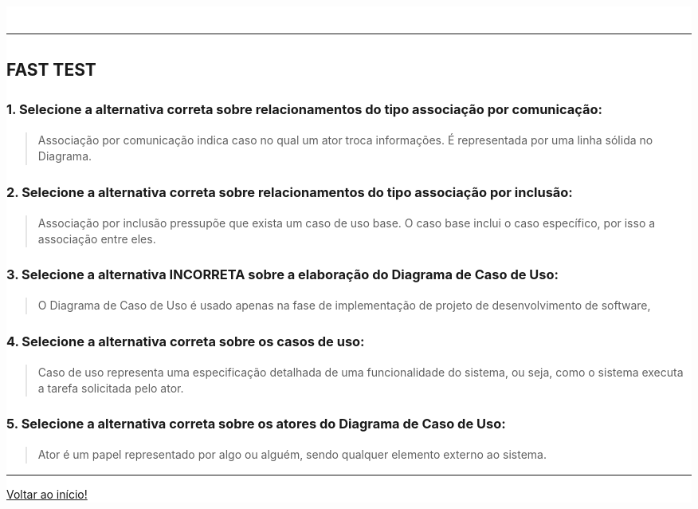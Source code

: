 <br>

---

## FAST TEST

### 1. Selecione a alternativa correta sobre relacionamentos do tipo associação por comunicação:
> Associação por comunicação indica caso no qual um ator troca informações. É representada por uma linha sólida no Diagrama.

### 2. Selecione a alternativa correta sobre relacionamentos do tipo associação por inclusão:
> Associação por inclusão pressupõe que exista um caso de uso base. O caso base inclui o caso específico, por isso a associação entre eles.

### 3. Selecione a alternativa INCORRETA sobre a elaboração do Diagrama de Caso de Uso:
> O Diagrama de Caso de Uso é usado apenas na fase de implementação de projeto de desenvolvimento de software,

### 4. Selecione a alternativa correta sobre os casos de uso:
> Caso de uso representa uma especificação detalhada de uma funcionalidade do sistema, ou seja, como o sistema executa a tarefa solicitada pelo ator.

### 5. Selecione a alternativa correta sobre os atores do Diagrama de Caso de Uso:
> Ator é um papel representado por algo ou alguém, sendo qualquer elemento externo ao sistema.

--- 

[Voltar ao início!](https://github.com/monicaquintal/fintech)